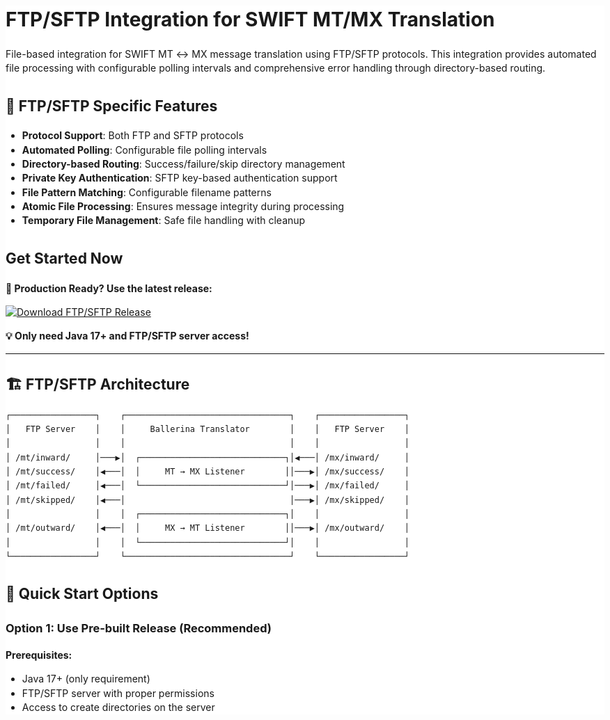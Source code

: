 # FTP/SFTP Integration for SWIFT MT/MX Translation

File-based integration for SWIFT MT ↔ MX message translation using FTP/SFTP protocols. This integration provides automated file processing with configurable polling intervals and comprehensive error handling through directory-based routing.

## 🌟 FTP/SFTP Specific Features

- **Protocol Support**: Both FTP and SFTP protocols
- **Automated Polling**: Configurable file polling intervals
- **Directory-based Routing**: Success/failure/skip directory management
- **Private Key Authentication**: SFTP key-based authentication support
- **File Pattern Matching**: Configurable filename patterns
- **Atomic File Processing**: Ensures message integrity during processing
- **Temporary File Management**: Safe file handling with cleanup

## Get Started Now

**🚀 Production Ready? Use the latest release:**

[![Download FTP/SFTP Release](https://img.shields.io/badge/Download%20FTP%2FSFTP%20Release-v1.0.1-success?style=for-the-badge)](https://github.com/wso2/reference-implementation-cbpr/releases/tag/translator-v1.0.1)

**💡 Only need Java 17+ and FTP/SFTP server access!**

---

## 🏗️ FTP/SFTP Architecture

```
┌─────────────────┐    ┌─────────────────────────────────┐    ┌─────────────────┐
│   FTP Server    │    │     Ballerina Translator        │    │   FTP Server    │
│                 │    │                                 │    │                 │
│ /mt/inward/     │───▶│  ┌─────────────────────────────┐│◀───│ /mx/inward/     │
│ /mt/success/    │◀───│  │     MT → MX Listener        ││───▶│ /mx/success/    │
│ /mt/failed/     │◀───│  └─────────────────────────────┘│───▶│ /mx/failed/     │
│ /mt/skipped/    │◀───│                                 │───▶│ /mx/skipped/    │
│                 │    │  ┌─────────────────────────────┐│    │                 │
│ /mt/outward/    │◀───│  │     MX → MT Listener        ││───▶│ /mx/outward/    │
│                 │    │  └─────────────────────────────┘│    │                 │
└─────────────────┘    └─────────────────────────────────┘    └─────────────────┘
```

## 🚀 Quick Start Options

### Option 1: Use Pre-built Release (Recommended)

**Prerequisites:**
- Java 17+ (only requirement)
- FTP/SFTP server with proper permissions
- Access to create directories on the server
